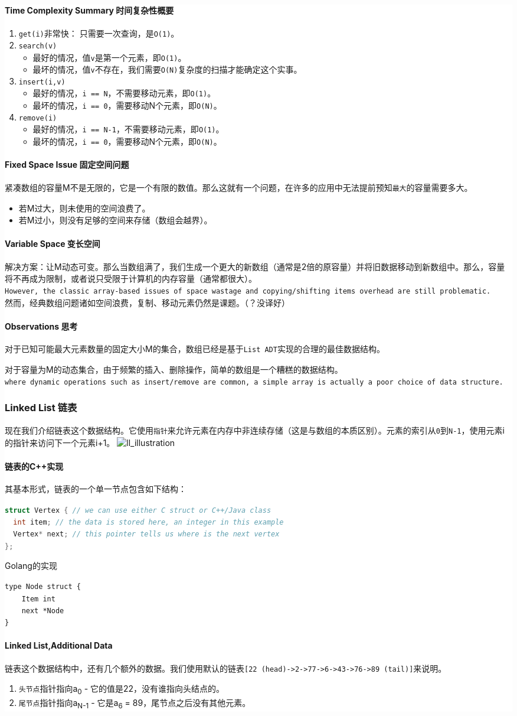 #### Time Complexity Summary 时间复杂性概要
1. `get(i)`非常快： 只需要一次查询，是`O(1)`。
2. `search(v)`
    - 最好的情况，值`v`是第一个元素，即`O(1)`。
    - 最坏的情况，值`v`不存在，我们需要`O(N)`复杂度的扫描才能确定这个实事。
3. `insert(i,v)`
    - 最好的情况，`i == N`，不需要移动元素，即`O(1)`。
    - 最坏的情况，`i == 0`，需要移动N个元素，即`O(N)`。
4. `remove(i)`
    - 最好的情况，`i == N-1`，不需要移动元素，即`O(1)`。
    - 最坏的情况，`i == 0`，需要移动N个元素，即`O(N)`。

#### Fixed Space Issue 固定空间问题
紧凑数组的容量M不是无限的，它是一个有限的数值。那么这就有一个问题，在许多的应用中无法提前预知`最大`的容量需要多大。
- 若M过大，则未使用的空间浪费了。
- 若M过小，则没有足够的空间来存储（数组会越界）。

#### Variable Space 变长空间
解决方案：让M动态可变。那么当数组满了，我们生成一个更大的新数组（通常是2倍的原容量）并将旧数据移动到新数组中。那么，容量将不再成为限制，或者说只受限于计算机的内存容量（通常都很大）。  
`However, the classic array-based issues of space wastage and copying/shifting items overhead are still problematic.`  
然而，经典数组问题诸如空间浪费，复制、移动元素仍然是课题。（？没译好）

#### Observations 思考
对于已知可能最大元素数量的固定大小M的集合，数组已经是基于`List ADT`实现的合理的最佳数据结构。

对于容量为M的动态集合，由于频繁的插入、删除操作，简单的数组是一个糟糕的数据结构。  
`where dynamic operations such as insert/remove are common, a simple array is actually a poor choice of data structure.`

### Linked List 链表
现在我们介绍链表这个数据结构。它使用`指针`来允许元素在内存中非连续存储（这是与数组的本质区别）。元素的索引从`0`到`N-1`，使用元素i的指针来访问下一个元素i+1。
![ll_illustration](/images/ds/ll_illustration.png)

#### 链表的C++实现
其基本形式，链表的一个单一节点包含如下结构：
```c++
struct Vertex { // we can use either C struct or C++/Java class
  int item; // the data is stored here, an integer in this example
  Vertex* next; // this pointer tells us where is the next vertex
};
```

Golang的实现
```golang
type Node struct {
	Item int
	next *Node
}
```

#### Linked List,Additional Data
链表这个数据结构中，还有几个额外的数据。我们使用默认的链表`[22 (head)->2->77->6->43->76->89 (tail)]`来说明。
1. `头节点`指针指向a<sub>0</sub> - 它的值是22，没有谁指向头结点的。
2. `尾节点`指针指向a<sub>N-1</sub> - 它是a<sub>6</sub> = 89，尾节点之后没有其他元素。
